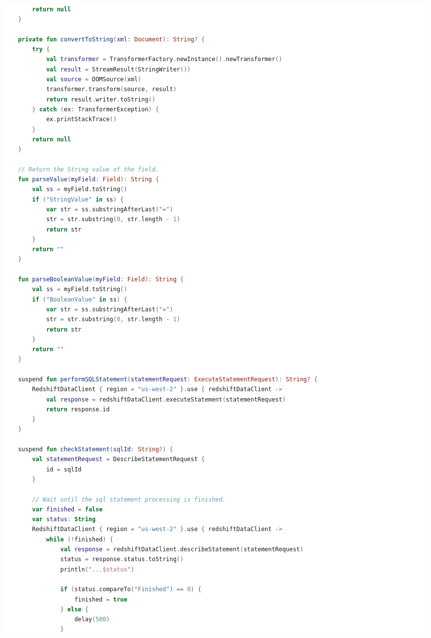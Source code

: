 ```kotlin
        return null
    }

    private fun convertToString(xml: Document): String? {
        try {
            val transformer = TransformerFactory.newInstance().newTransformer()
            val result = StreamResult(StringWriter())
            val source = DOMSource(xml)
            transformer.transform(source, result)
            return result.writer.toString()
        } catch (ex: TransformerException) {
            ex.printStackTrace()
        }
        return null
    }

    // Return the String value of the field.
    fun parseValue(myField: Field): String {
        val ss = myField.toString()
        if ("StringValue" in ss) {
            var str = ss.substringAfterLast("=")
            str = str.substring(0, str.length - 1)
            return str
        }
        return ""
    }

    fun parseBooleanValue(myField: Field): String {
        val ss = myField.toString()
        if ("BooleanValue" in ss) {
            var str = ss.substringAfterLast("=")
            str = str.substring(0, str.length - 1)
            return str
        }
        return ""
    }

    suspend fun performSQLStatement(statementRequest: ExecuteStatementRequest): String? {
        RedshiftDataClient { region = "us-west-2" }.use { redshiftDataClient ->
            val response = redshiftDataClient.executeStatement(statementRequest)
            return response.id
        }
    }

    suspend fun checkStatement(sqlId: String?) {
        val statementRequest = DescribeStatementRequest {
            id = sqlId
        }

        // Wait until the sql statement processing is finished.
        var finished = false
        var status: String
        RedshiftDataClient { region = "us-west-2" }.use { redshiftDataClient ->
            while (!finished) {
                val response = redshiftDataClient.describeStatement(statementRequest)
                status = response.status.toString()
                println("...$status")

                if (status.compareTo("Finished") == 0) {
                    finished = true
                } else {
                    delay(500)
                }
```